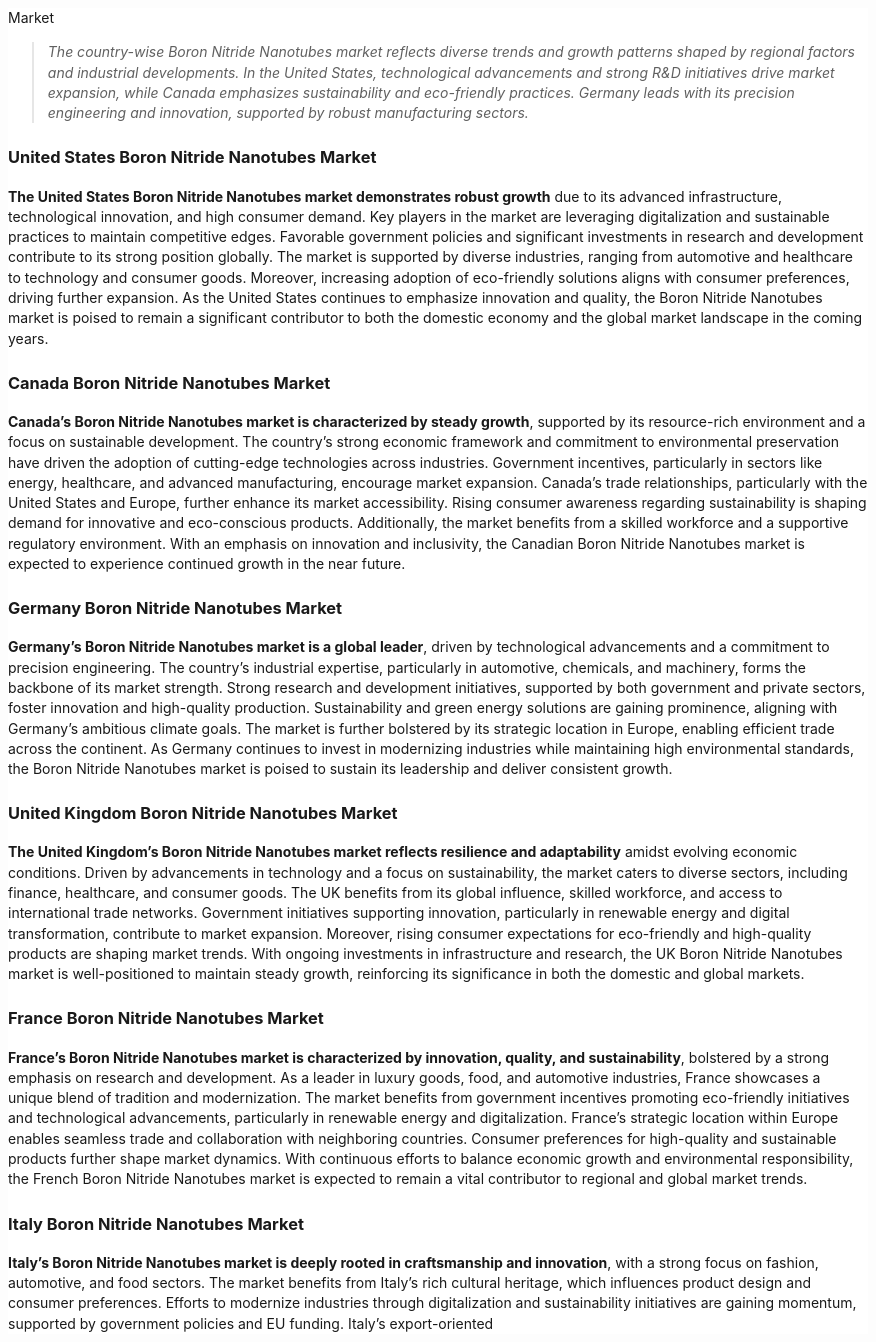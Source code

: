 Market<br /></span></h1><blockquote><p><em><span class="">The country-wise Boron Nitride Nanotubes market reflects diverse trends and growth patterns shaped by regional factors and industrial developments. In the United States, technological advancements and strong R&amp;D initiatives drive market expansion, while Canada emphasizes sustainability and eco-friendly practices. Germany leads with its precision engineering and innovation, supported by robust manufacturing sectors.</span></em></p></blockquote><h3><strong>United States Boron Nitride Nanotubes Market</strong></h3><p><strong>The United States Boron Nitride Nanotubes market demonstrates robust growth</strong> due to its advanced infrastructure, technological innovation, and high consumer demand. Key players in the market are leveraging digitalization and sustainable practices to maintain competitive edges. Favorable government policies and significant investments in research and development contribute to its strong position globally. The market is supported by diverse industries, ranging from automotive and healthcare to technology and consumer goods. Moreover, increasing adoption of eco-friendly solutions aligns with consumer preferences, driving further expansion. As the United States continues to emphasize innovation and quality, the Boron Nitride Nanotubes market is poised to remain a significant contributor to both the domestic economy and the global market landscape in the coming years.</p><h3><strong>Canada Boron Nitride Nanotubes Market</strong></h3><p><strong>Canada&rsquo;s Boron Nitride Nanotubes market is characterized by steady growth</strong>, supported by its resource-rich environment and a focus on sustainable development. The country&rsquo;s strong economic framework and commitment to environmental preservation have driven the adoption of cutting-edge technologies across industries. Government incentives, particularly in sectors like energy, healthcare, and advanced manufacturing, encourage market expansion. Canada&rsquo;s trade relationships, particularly with the United States and Europe, further enhance its market accessibility. Rising consumer awareness regarding sustainability is shaping demand for innovative and eco-conscious products. Additionally, the market benefits from a skilled workforce and a supportive regulatory environment. With an emphasis on innovation and inclusivity, the Canadian Boron Nitride Nanotubes market is expected to experience continued growth in the near future.</p><h3><strong>Germany Boron Nitride Nanotubes Market</strong></h3><p><strong>Germany&rsquo;s Boron Nitride Nanotubes market is a global leader</strong>, driven by technological advancements and a commitment to precision engineering. The country&rsquo;s industrial expertise, particularly in automotive, chemicals, and machinery, forms the backbone of its market strength. Strong research and development initiatives, supported by both government and private sectors, foster innovation and high-quality production. Sustainability and green energy solutions are gaining prominence, aligning with Germany&rsquo;s ambitious climate goals. The market is further bolstered by its strategic location in Europe, enabling efficient trade across the continent. As Germany continues to invest in modernizing industries while maintaining high environmental standards, the Boron Nitride Nanotubes market is poised to sustain its leadership and deliver consistent growth.</p><h3><strong>United Kingdom Boron Nitride Nanotubes Market</strong></h3><p><strong>The United Kingdom&rsquo;s Boron Nitride Nanotubes market reflects resilience and adaptability</strong> amidst evolving economic conditions. Driven by advancements in technology and a focus on sustainability, the market caters to diverse sectors, including finance, healthcare, and consumer goods. The UK benefits from its global influence, skilled workforce, and access to international trade networks. Government initiatives supporting innovation, particularly in renewable energy and digital transformation, contribute to market expansion. Moreover, rising consumer expectations for eco-friendly and high-quality products are shaping market trends. With ongoing investments in infrastructure and research, the UK Boron Nitride Nanotubes market is well-positioned to maintain steady growth, reinforcing its significance in both the domestic and global markets.</p><h3><strong>France Boron Nitride Nanotubes Market</strong></h3><p><strong>France&rsquo;s Boron Nitride Nanotubes market is characterized by innovation, quality, and sustainability</strong>, bolstered by a strong emphasis on research and development. As a leader in luxury goods, food, and automotive industries, France showcases a unique blend of tradition and modernization. The market benefits from government incentives promoting eco-friendly initiatives and technological advancements, particularly in renewable energy and digitalization. France&rsquo;s strategic location within Europe enables seamless trade and collaboration with neighboring countries. Consumer preferences for high-quality and sustainable products further shape market dynamics. With continuous efforts to balance economic growth and environmental responsibility, the French Boron Nitride Nanotubes market is expected to remain a vital contributor to regional and global market trends.</p><h3><strong>Italy Boron Nitride Nanotubes Market</strong></h3><p><strong>Italy&rsquo;s Boron Nitride Nanotubes market is deeply rooted in craftsmanship and innovation</strong>, with a strong focus on fashion, automotive, and food sectors. The market benefits from Italy&rsquo;s rich cultural heritage, which influences product design and consumer preferences. Efforts to modernize industries through digitalization and sustainability initiatives are gaining momentum, supported by government policies and EU funding. Italy&rsquo;s export-oriented